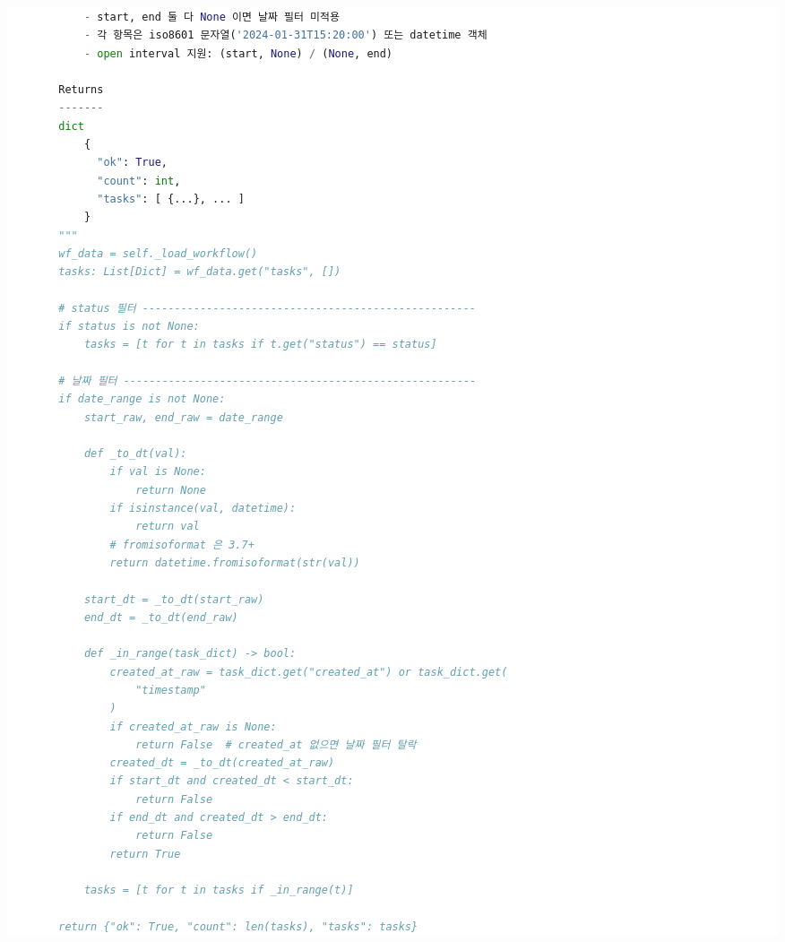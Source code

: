 ```python
            - start, end 둘 다 None 이면 날짜 필터 미적용
            - 각 항목은 iso8601 문자열('2024-01-31T15:20:00') 또는 datetime 객체
            - open interval 지원: (start, None) / (None, end)

        Returns
        -------
        dict
            {
              "ok": True,
              "count": int,
              "tasks": [ {...}, ... ]
            }
        """
        wf_data = self._load_workflow()
        tasks: List[Dict] = wf_data.get("tasks", [])

        # status 필터 ----------------------------------------------------
        if status is not None:
            tasks = [t for t in tasks if t.get("status") == status]

        # 날짜 필터 -------------------------------------------------------
        if date_range is not None:
            start_raw, end_raw = date_range

            def _to_dt(val):
                if val is None:
                    return None
                if isinstance(val, datetime):
                    return val
                # fromisoformat 은 3.7+
                return datetime.fromisoformat(str(val))

            start_dt = _to_dt(start_raw)
            end_dt = _to_dt(end_raw)

            def _in_range(task_dict) -> bool:
                created_at_raw = task_dict.get("created_at") or task_dict.get(
                    "timestamp"
                )
                if created_at_raw is None:
                    return False  # created_at 없으면 날짜 필터 탈락
                created_dt = _to_dt(created_at_raw)
                if start_dt and created_dt < start_dt:
                    return False
                if end_dt and created_dt > end_dt:
                    return False
                return True

            tasks = [t for t in tasks if _in_range(t)]

        return {"ok": True, "count": len(tasks), "tasks": tasks}
```
